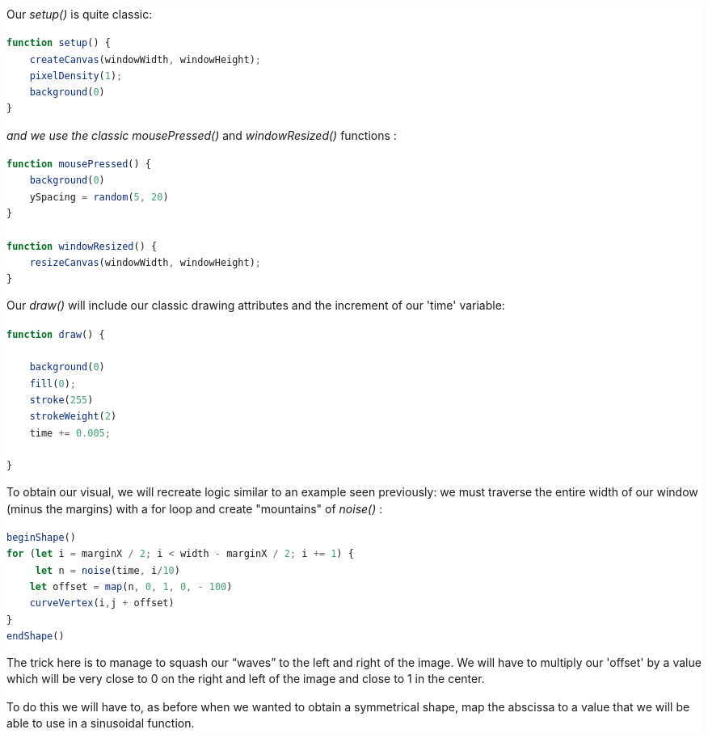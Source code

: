Our _setup()_ is quite classic:

```js
function setup() {
    createCanvas(windowWidth, windowHeight);
    pixelDensity(1);
    background(0)
}
```

_and we use the classic mousePressed()_ and _windowResized()_ functions :

```js
function mousePressed() {
    background(0)
    ySpacing = random(5, 20)
}

function windowResized() {
    resizeCanvas(windowWidth, windowHeight);
}
```

Our _draw()_ will include our classic drawing attributes and the increment of our 'time' variable:

```js
function draw() {

    background(0)
    fill(0);
    stroke(255)
    strokeWeight(2)
    time += 0.005;

}
```

To obtain our visual, we will recreate logic similar to an example seen previously: we must traverse the entire width of our window (minus the margins) with a for loop and create "mountains" of _noise()_ :

```js
beginShape()
for (let i = marginX / 2; i < width - marginX / 2; i += 1) {
     let n = noise(time, i/10)
    let offset = map(n, 0, 1, 0, - 100)
    curveVertex(i,j + offset)
}
endShape()
```

The trick here is to manage to squash our “waves” to the left and right of the image. We will have to multiply our 'offset' by a value which will be very close to 0 on the right and left of the image and close to 1 in the center.

To do this we will have to, as before when we wanted to obtain a symmetrical shape, map the abscissa to a value that we will be able to use in a sinusoidal function.
